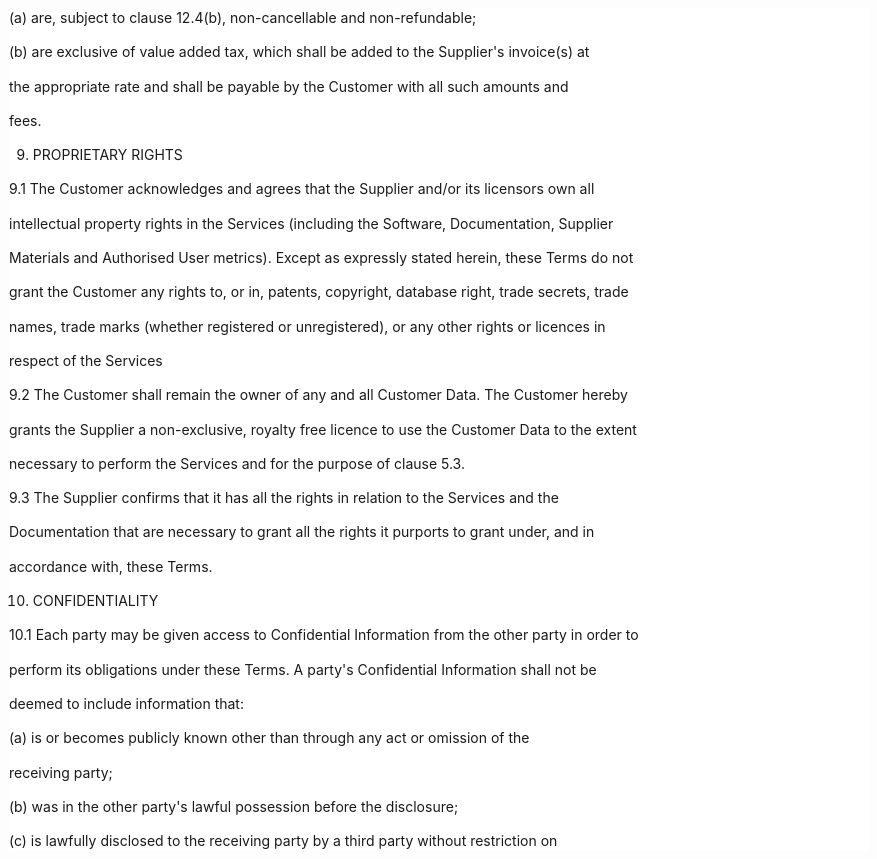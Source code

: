 

(a) are, subject to clause 12.4(b), non-cancellable and non-refundable;



(b) are exclusive of value added tax, which shall be added to the Supplier's invoice(s) at

the appropriate rate and shall be payable by the Customer with all such amounts and

fees.



9. PROPRIETARY RIGHTS



9.1 The Customer acknowledges and agrees that the Supplier and/or its licensors own all

intellectual property rights in the Services (including the Software, Documentation, Supplier

Materials and Authorised User metrics). Except as expressly stated herein, these Terms do not

grant the Customer any rights to, or in, patents, copyright, database right, trade secrets, trade

names, trade marks (whether registered or unregistered), or any other rights or licences in

respect of the Services



9.2 The Customer shall remain the owner of any and all Customer Data. The Customer hereby

grants the Supplier a non-exclusive, royalty free licence to use the Customer Data to the extent

necessary to perform the Services and for the purpose of clause 5.3.



9.3 The Supplier confirms that it has all the rights in relation to the Services and the

Documentation that are necessary to grant all the rights it purports to grant under, and in

accordance with, these Terms.



10. CONFIDENTIALITY



10.1 Each party may be given access to Confidential Information from the other party in order to

perform its obligations under these Terms. A party's Confidential Information shall not be

deemed to include information that:



(a) is or becomes publicly known other than through any act or omission of the

receiving party;



(b) was in the other party's lawful possession before the disclosure;



(c) is lawfully disclosed to the receiving party by a third party without restriction on

